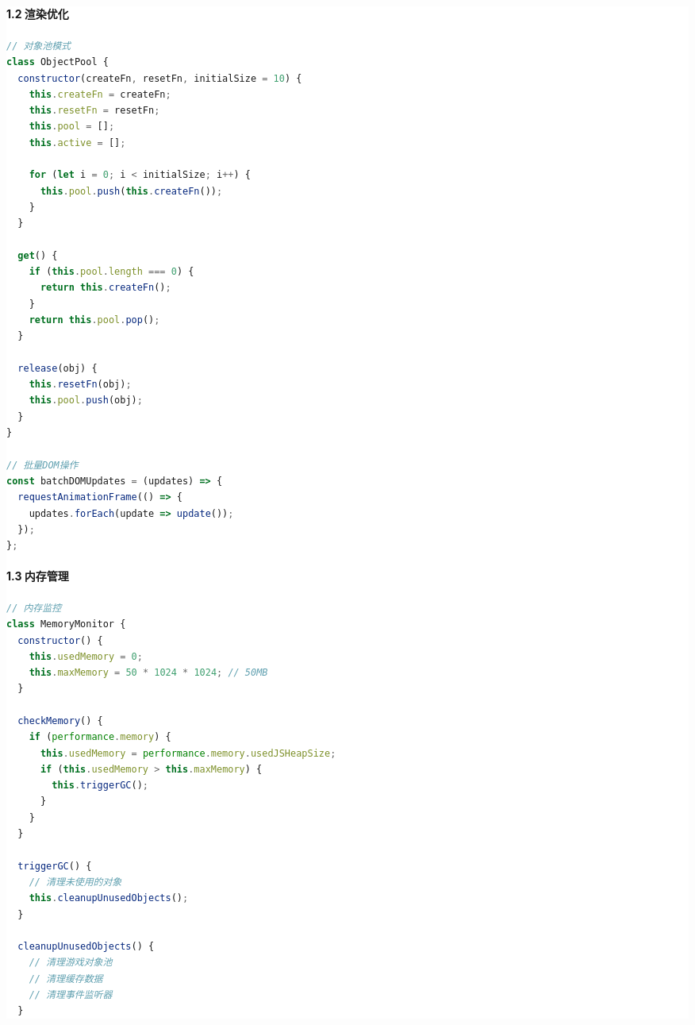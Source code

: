 #### 1.2 渲染优化
```javascript
// 对象池模式
class ObjectPool {
  constructor(createFn, resetFn, initialSize = 10) {
    this.createFn = createFn;
    this.resetFn = resetFn;
    this.pool = [];
    this.active = [];
    
    for (let i = 0; i < initialSize; i++) {
      this.pool.push(this.createFn());
    }
  }
  
  get() {
    if (this.pool.length === 0) {
      return this.createFn();
    }
    return this.pool.pop();
  }
  
  release(obj) {
    this.resetFn(obj);
    this.pool.push(obj);
  }
}

// 批量DOM操作
const batchDOMUpdates = (updates) => {
  requestAnimationFrame(() => {
    updates.forEach(update => update());
  });
};
```

#### 1.3 内存管理
```javascript
// 内存监控
class MemoryMonitor {
  constructor() {
    this.usedMemory = 0;
    this.maxMemory = 50 * 1024 * 1024; // 50MB
  }
  
  checkMemory() {
    if (performance.memory) {
      this.usedMemory = performance.memory.usedJSHeapSize;
      if (this.usedMemory > this.maxMemory) {
        this.triggerGC();
      }
    }
  }
  
  triggerGC() {
    // 清理未使用的对象
    this.cleanupUnusedObjects();
  }
  
  cleanupUnusedObjects() {
    // 清理游戏对象池
    // 清理缓存数据
    // 清理事件监听器
  }
```